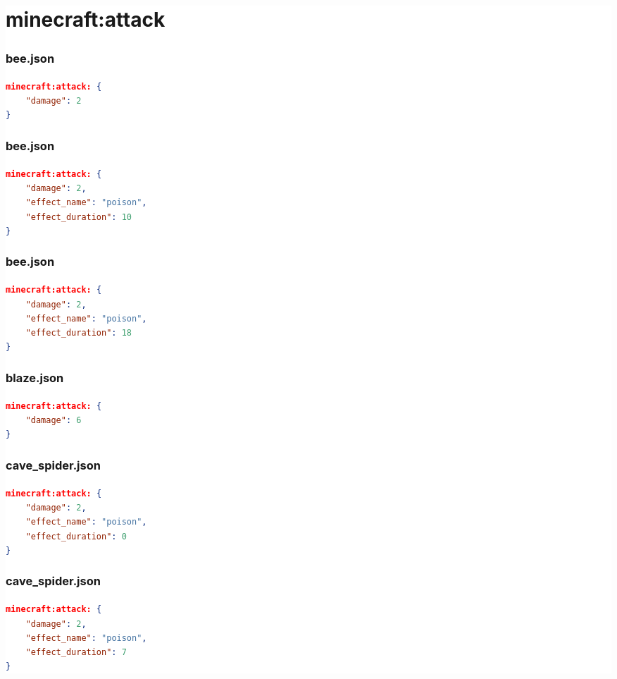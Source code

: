 # minecraft:attack
### bee.json
```JSON
minecraft:attack: {
    "damage": 2
}
```

### bee.json
```JSON
minecraft:attack: {
    "damage": 2,
    "effect_name": "poison",
    "effect_duration": 10
}
```

### bee.json
```JSON
minecraft:attack: {
    "damage": 2,
    "effect_name": "poison",
    "effect_duration": 18
}
```

### blaze.json
```JSON
minecraft:attack: {
    "damage": 6
}
```

### cave_spider.json
```JSON
minecraft:attack: {
    "damage": 2,
    "effect_name": "poison",
    "effect_duration": 0
}
```

### cave_spider.json
```JSON
minecraft:attack: {
    "damage": 2,
    "effect_name": "poison",
    "effect_duration": 7
}
```
